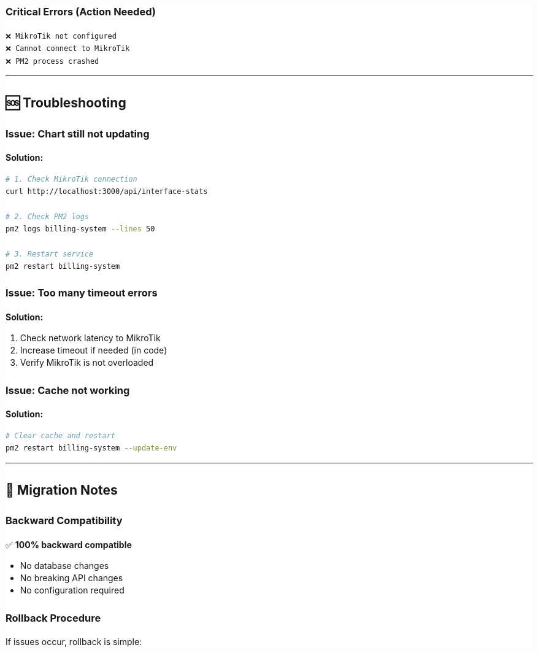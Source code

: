 ### Critical Errors (Action Needed)

```
❌ MikroTik not configured
❌ Cannot connect to MikroTik
❌ PM2 process crashed
```

---

## 🆘 Troubleshooting

### Issue: Chart still not updating

**Solution:**
```bash
# 1. Check MikroTik connection
curl http://localhost:3000/api/interface-stats

# 2. Check PM2 logs
pm2 logs billing-system --lines 50

# 3. Restart service
pm2 restart billing-system
```

### Issue: Too many timeout errors

**Solution:**
1. Check network latency to MikroTik
2. Increase timeout if needed (in code)
3. Verify MikroTik is not overloaded

### Issue: Cache not working

**Solution:**
```bash
# Clear cache and restart
pm2 restart billing-system --update-env
```

---

## 📝 Migration Notes

### Backward Compatibility
✅ **100% backward compatible**
- No database changes
- No breaking API changes
- No configuration required

### Rollback Procedure
If issues occur, rollback is simple:
